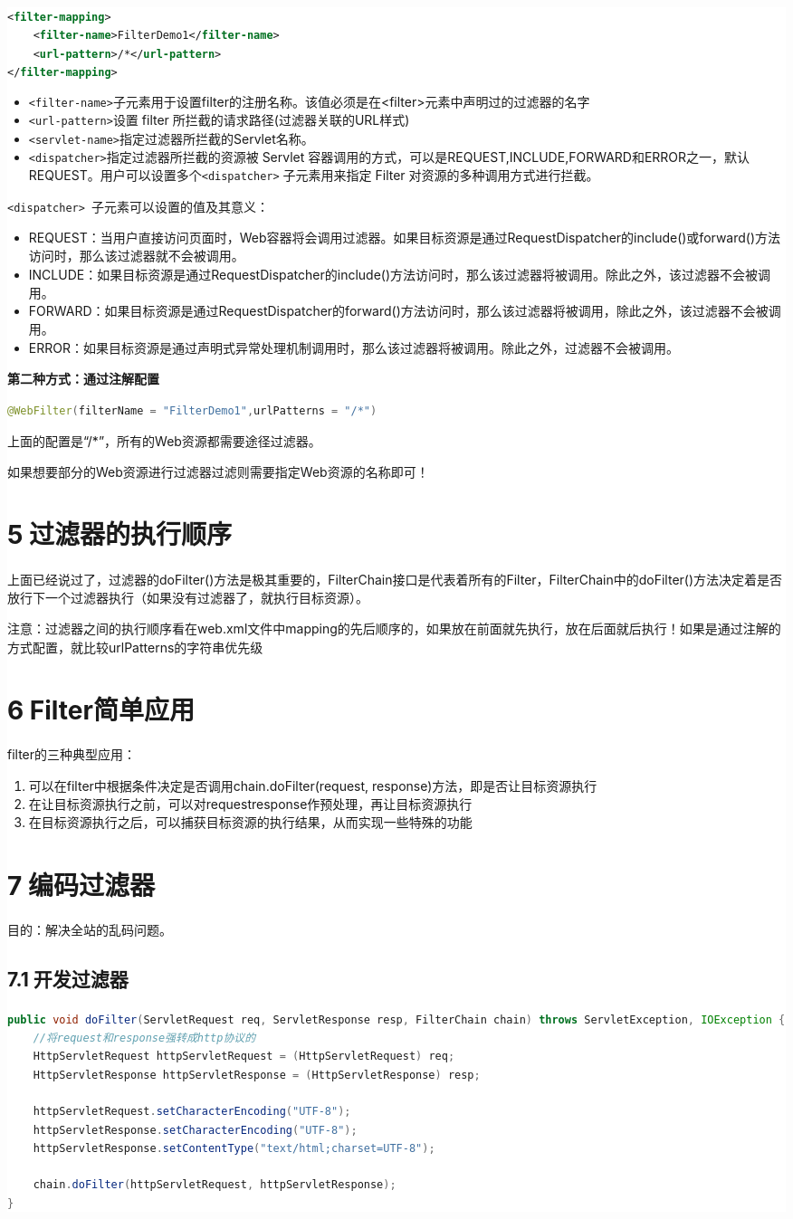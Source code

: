 ```xml
<filter-mapping>
    <filter-name>FilterDemo1</filter-name>
    <url-pattern>/*</url-pattern>
</filter-mapping>
```
- `<filter-name>`子元素用于设置filter的注册名称。该值必须是在\<filter>元素中声明过的过滤器的名字
- `<url-pattern>`设置 filter 所拦截的请求路径(过滤器关联的URL样式)
- `<servlet-name>`指定过滤器所拦截的Servlet名称。
- `<dispatcher>`指定过滤器所拦截的资源被 Servlet 容器调用的方式，可以是REQUEST,INCLUDE,FORWARD和ERROR之一，默认REQUEST。用户可以设置多个`<dispatcher>` 子元素用来指定 Filter 对资源的多种调用方式进行拦截。

`<dispatcher> `子元素可以设置的值及其意义：

- REQUEST：当用户直接访问页面时，Web容器将会调用过滤器。如果目标资源是通过RequestDispatcher的include()或forward()方法访问时，那么该过滤器就不会被调用。
- INCLUDE：如果目标资源是通过RequestDispatcher的include()方法访问时，那么该过滤器将被调用。除此之外，该过滤器不会被调用。
- FORWARD：如果目标资源是通过RequestDispatcher的forward()方法访问时，那么该过滤器将被调用，除此之外，该过滤器不会被调用。
- ERROR：如果目标资源是通过声明式异常处理机制调用时，那么该过滤器将被调用。除此之外，过滤器不会被调用。

**第二种方式：通过注解配置**

```java
@WebFilter(filterName = "FilterDemo1",urlPatterns = "/*")
```

上面的配置是“/*”，所有的Web资源都需要途径过滤器。

如果想要部分的Web资源进行过滤器过滤则需要指定Web资源的名称即可！

# 5 过滤器的执行顺序

上面已经说过了，过滤器的doFilter()方法是极其重要的，FilterChain接口是代表着所有的Filter，FilterChain中的doFilter()方法决定着是否放行下一个过滤器执行（如果没有过滤器了，就执行目标资源）。

注意：过滤器之间的执行顺序看在web.xml文件中mapping的先后顺序的，如果放在前面就先执行，放在后面就后执行！如果是通过注解的方式配置，就比较urlPatterns的字符串优先级

# 6 Filter简单应用

filter的三种典型应用：

1. 可以在filter中根据条件决定是否调用chain.doFilter(request, response)方法，即是否让目标资源执行
2. 在让目标资源执行之前，可以对requestresponse作预处理，再让目标资源执行
3. 在目标资源执行之后，可以捕获目标资源的执行结果，从而实现一些特殊的功能

# 7 编码过滤器

目的：解决全站的乱码问题。

## 7.1 开发过滤器

```java
public void doFilter(ServletRequest req, ServletResponse resp, FilterChain chain) throws ServletException, IOException {
    //将request和response强转成http协议的
    HttpServletRequest httpServletRequest = (HttpServletRequest) req;
    HttpServletResponse httpServletResponse = (HttpServletResponse) resp;

    httpServletRequest.setCharacterEncoding("UTF-8");
    httpServletResponse.setCharacterEncoding("UTF-8");
    httpServletResponse.setContentType("text/html;charset=UTF-8");

    chain.doFilter(httpServletRequest, httpServletResponse);
}
```
